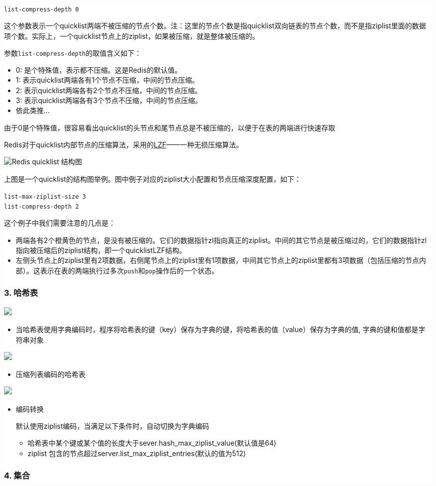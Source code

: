 ```
list-compress-depth 0
```

这个参数表示一个quicklist两端不被压缩的节点个数。注：这里的节点个数是指quicklist双向链表的节点个数，而不是指ziplist里面的数据项个数。实际上，一个quicklist节点上的ziplist，如果被压缩，就是整体被压缩的。

参数`list-compress-depth`的取值含义如下：

- 0: 是个特殊值，表示都不压缩。这是Redis的默认值。
- 1: 表示quicklist两端各有1个节点不压缩，中间的节点压缩。
- 2: 表示quicklist两端各有2个节点不压缩，中间的节点压缩。
- 3: 表示quicklist两端各有3个节点不压缩，中间的节点压缩。
- 依此类推…

由于0是个特殊值，很容易看出quicklist的头节点和尾节点总是不被压缩的，以便于在表的两端进行快速存取

Redis对于quicklist内部节点的压缩算法，采用的[LZF](http://oldhome.schmorp.de/marc/liblzf.html)——一种无损压缩算法。

![Redis quicklist 结构图](http://zhangtielei.com/assets/photos_redis/redis_quicklist_structure.png)

上图是一个quicklist的结构图举例。图中例子对应的ziplist大小配置和节点压缩深度配置，如下：

```
list-max-ziplist-size 3
list-compress-depth 2
```

这个例子中我们需要注意的几点是：

- 两端各有2个橙黄色的节点，是没有被压缩的。它们的数据指针zl指向真正的ziplist。中间的其它节点是被压缩过的，它们的数据指针zl指向被压缩后的ziplist结构，即一个quicklistLZF结构。
- 左侧头节点上的ziplist里有2项数据，右侧尾节点上的ziplist里有1项数据，中间其它节点上的ziplist里都有3项数据（包括压缩的节点内部）。这表示在表的两端执行过多次`push`和`pop`操作后的一个状态。



### 3. 哈希表

![](https://img2020.cnblogs.com/blog/778496/202007/778496-20200707163333918-2083280878.png)

- 当哈希表使用字典编码时，程序将哈希表的键（key）保存为字典的键，将哈希表的值（value）保存为字典的值, 字典的键和值都是字符串对象

![](https://img2020.cnblogs.com/blog/778496/202007/778496-20200707163400919-1943833649.png)

- 压缩列表编码的哈希表

![](https://img2020.cnblogs.com/blog/778496/202007/778496-20200707163426924-229468453.png)

- 编码转换

  默认使用ziplist编码，当满足以下条件时，自动切换为字典编码

  - 哈希表中某个键或某个值的长度大于sever.hash_max_ziplist_value(默认值是64)
  - ziplist 包含的节点超过server.list_max_ziplist_entries(默认的值为512)

### 4. 集合
